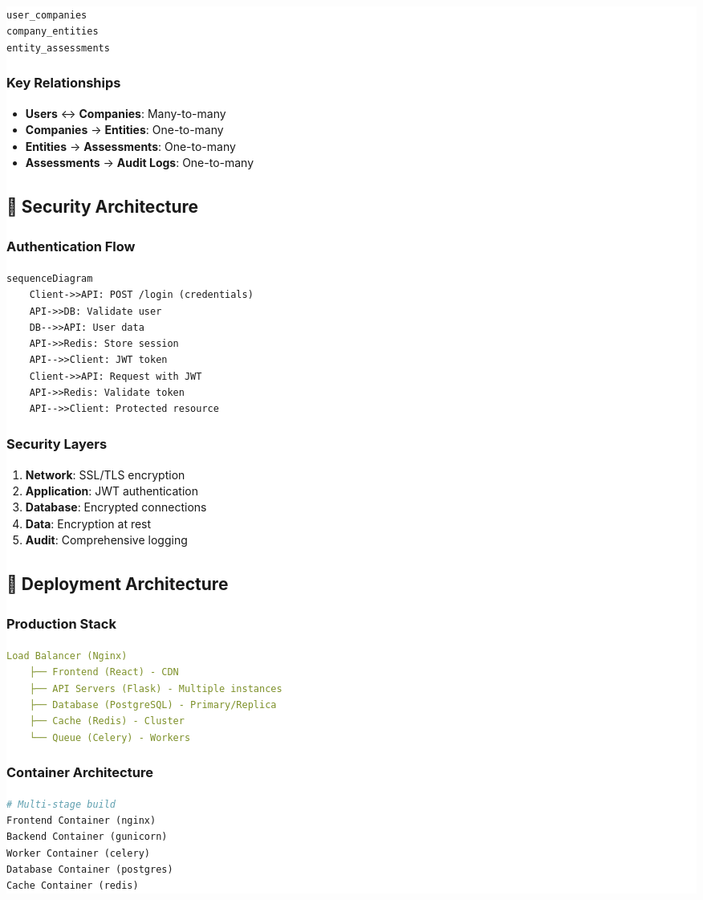 ```sql
user_companies
company_entities
entity_assessments
```

### Key Relationships
- **Users** ↔ **Companies**: Many-to-many
- **Companies** → **Entities**: One-to-many
- **Entities** → **Assessments**: One-to-many
- **Assessments** → **Audit Logs**: One-to-many

## 🔐 Security Architecture

### Authentication Flow

```mermaid
sequenceDiagram
    Client->>API: POST /login (credentials)
    API->>DB: Validate user
    DB-->>API: User data
    API->>Redis: Store session
    API-->>Client: JWT token
    Client->>API: Request with JWT
    API->>Redis: Validate token
    API-->>Client: Protected resource
```

### Security Layers
1. **Network**: SSL/TLS encryption
2. **Application**: JWT authentication
3. **Database**: Encrypted connections
4. **Data**: Encryption at rest
5. **Audit**: Comprehensive logging

## 🚀 Deployment Architecture

### Production Stack

```yaml
Load Balancer (Nginx)
    ├── Frontend (React) - CDN
    ├── API Servers (Flask) - Multiple instances
    ├── Database (PostgreSQL) - Primary/Replica
    ├── Cache (Redis) - Cluster
    └── Queue (Celery) - Workers
```

### Container Architecture

```dockerfile
# Multi-stage build
Frontend Container (nginx)
Backend Container (gunicorn)
Worker Container (celery)
Database Container (postgres)
Cache Container (redis)
```
